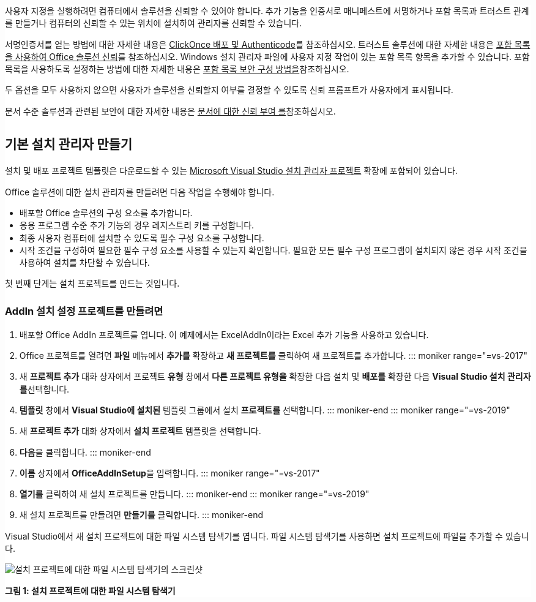사용자 지정을 실행하려면 컴퓨터에서 솔루션을 신뢰할 수 있어야 합니다. 추가 기능을 인증서로 매니페스트에 서명하거나 포함 목록과 트러스트 관계를 만들거나 컴퓨터의 신뢰할 수 있는 위치에 설치하여 관리자를 신뢰할 수 있습니다.

서명인증서를 얻는 방법에 대한 자세한 내용은 [ClickOnce 배포 및 Authenticode](../deployment/clickonce-and-authenticode.md)를 참조하십시오. 트러스트 솔루션에 대한 자세한 내용은 [포함 목록을 사용하여 Office 솔루션 신뢰](trusting-office-solutions-by-using-inclusion-lists.md)를 참조하십시오. Windows 설치 관리자 파일에 사용자 지정 작업이 있는 포함 목록 항목을 추가할 수 있습니다. 포함 목록을 사용하도록 설정하는 방법에 대한 자세한 내용은 [포함 목록 보안 구성 방법을](how-to-configure-inclusion-list-security.md)참조하십시오.

두 옵션을 모두 사용하지 않으면 사용자가 솔루션을 신뢰할지 여부를 결정할 수 있도록 신뢰 프롬프트가 사용자에게 표시됩니다.

문서 수준 솔루션과 관련된 보안에 대한 자세한 내용은 [문서에 대한 신뢰 부여 를](granting-trust-to-documents.md)참조하십시오.

## <a name="creating-a-basic-installer"></a>기본 설치 관리자 만들기

설치 및 배포 프로젝트 템플릿은 다운로드할 수 있는 [Microsoft Visual Studio 설치 관리자 프로젝트](https://marketplace.visualstudio.com/items?itemName=visualstudioclient.MicrosoftVisualStudio2017InstallerProjects) 확장에 포함되어 있습니다.

Office 솔루션에 대한 설치 관리자를 만들려면 다음 작업을 수행해야 합니다.

- 배포할 Office 솔루션의 구성 요소를 추가합니다.
- 응용 프로그램 수준 추가 기능의 경우 레지스트리 키를 구성합니다.
- 최종 사용자 컴퓨터에 설치할 수 있도록 필수 구성 요소를 구성합니다.
- 시작 조건을 구성하여 필요한 필수 구성 요소를 사용할 수 있는지 확인합니다. 필요한 모든 필수 구성 프로그램이 설치되지 않은 경우 시작 조건을 사용하여 설치를 차단할 수 있습니다.

첫 번째 단계는 설치 프로젝트를 만드는 것입니다.

### <a name="to-create-the-addin-setup-project"></a>AddIn 설치 설정 프로젝트를 만들려면

1. 배포할 Office AddIn 프로젝트를 엽니다. 이 예제에서는 ExcelAddIn이라는 Excel 추가 기능을 사용하고 있습니다.
2. Office 프로젝트를 열려면 **파일** 메뉴에서 **추가를** 확장하고 **새 프로젝트를** 클릭하여 새 프로젝트를 추가합니다.
::: moniker range="=vs-2017"
3. 새 **프로젝트 추가** 대화 상자에서 프로젝트 **유형** 창에서 **다른 프로젝트 유형을** 확장한 다음 설치 및 **배포를** 확장한 다음 **Visual Studio 설치 관리자를**선택합니다.
4. **템플릿** 창에서 **Visual Studio에 설치된** 템플릿 그룹에서 설치 **프로젝트를** 선택합니다.
::: moniker-end
::: moniker range="=vs-2019"
3. 새 **프로젝트 추가** 대화 상자에서 **설치 프로젝트** 템플릿을 선택합니다.
4. **다음**을 클릭합니다.
::: moniker-end

5. **이름** 상자에서 **OfficeAddInSetup**을 입력합니다.
::: moniker range="=vs-2017"
6. **열기를** 클릭하여 새 설치 프로젝트를 만듭니다.
::: moniker-end
::: moniker range="=vs-2019"
6. 새 설치 프로젝트를 만들려면 **만들기를** 클릭합니다.
::: moniker-end

Visual Studio에서 새 설치 프로젝트에 대한 파일 시스템 탐색기를 엽니다. 파일 시스템 탐색기를 사용하면 설치 프로젝트에 파일을 추가할 수 있습니다.

   ![설치 프로젝트에 대한 파일 시스템 탐색기의 스크린샷](media/setup-project-figure-1.png)

   **그림 1: 설치 프로젝트에 대한 파일 시스템 탐색기**
